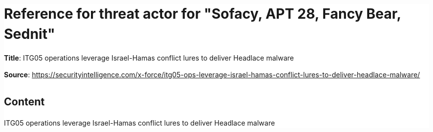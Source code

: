 # Reference for threat actor for "Sofacy, APT 28, Fancy Bear, Sednit"

**Title**: ITG05 operations leverage Israel-Hamas conflict lures to deliver Headlace malware

**Source**: https://securityintelligence.com/x-force/itg05-ops-leverage-israel-hamas-conflict-lures-to-deliver-headlace-malware/

## Content




 

ITG05 operations leverage Israel-Hamas conflict lures to deliver Headlace malware

































































